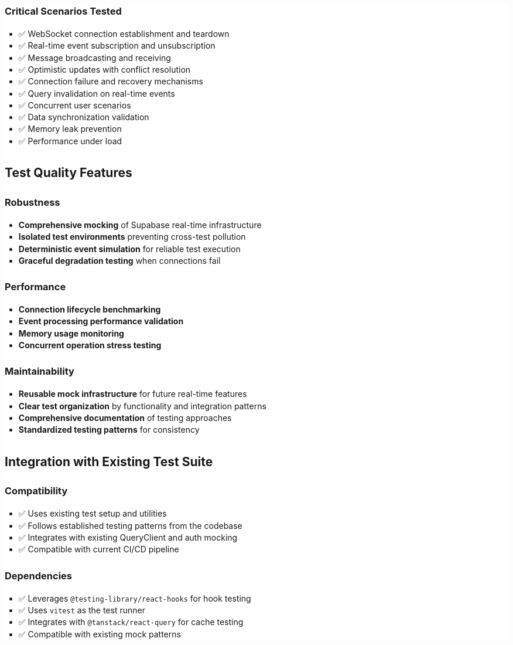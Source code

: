 ### Critical Scenarios Tested

- ✅ WebSocket connection establishment and teardown
- ✅ Real-time event subscription and unsubscription  
- ✅ Message broadcasting and receiving
- ✅ Optimistic updates with conflict resolution
- ✅ Connection failure and recovery mechanisms
- ✅ Query invalidation on real-time events
- ✅ Concurrent user scenarios
- ✅ Data synchronization validation
- ✅ Memory leak prevention
- ✅ Performance under load

## Test Quality Features

### Robustness

- **Comprehensive mocking** of Supabase real-time infrastructure
- **Isolated test environments** preventing cross-test pollution
- **Deterministic event simulation** for reliable test execution
- **Graceful degradation testing** when connections fail

### Performance  

- **Connection lifecycle benchmarking**
- **Event processing performance validation**
- **Memory usage monitoring**
- **Concurrent operation stress testing**

### Maintainability

- **Reusable mock infrastructure** for future real-time features
- **Clear test organization** by functionality and integration patterns  
- **Comprehensive documentation** of testing approaches
- **Standardized testing patterns** for consistency

## Integration with Existing Test Suite

### Compatibility

- ✅ Uses existing test setup and utilities
- ✅ Follows established testing patterns from the codebase
- ✅ Integrates with existing QueryClient and auth mocking
- ✅ Compatible with current CI/CD pipeline

### Dependencies

- ✅ Leverages `@testing-library/react-hooks` for hook testing
- ✅ Uses `vitest` as the test runner
- ✅ Integrates with `@tanstack/react-query` for cache testing
- ✅ Compatible with existing mock patterns

